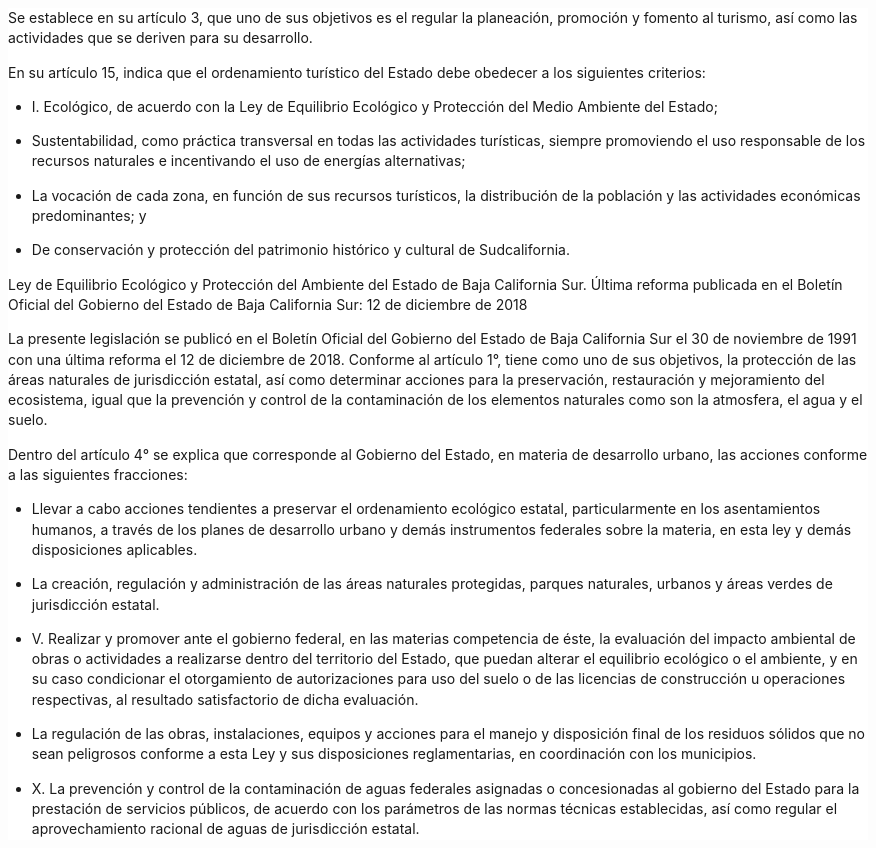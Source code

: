 Se establece en su artículo 3, que uno de sus objetivos es el regular la
planeación, promoción y fomento al turismo, así como las actividades que se
deriven para su desarrollo.

En su artículo 15, indica que el ordenamiento turístico del Estado debe obedecer
a los siguientes criterios:

-   I. Ecológico, de acuerdo con la Ley de Equilibrio Ecológico y Protección del
    Medio Ambiente del Estado;

-   Sustentabilidad, como práctica transversal en todas las actividades
    turísticas, siempre promoviendo el uso responsable de los recursos naturales
    e incentivando el uso de energías alternativas;

-   La vocación de cada zona, en función de sus recursos turísticos, la
    distribución de la población y las actividades económicas predominantes; y

-   De conservación y protección del patrimonio histórico y cultural de
    Sudcalifornia.

Ley de Equilibrio Ecológico y Protección del Ambiente del Estado de Baja
California Sur. Última reforma publicada en el Boletín Oficial del Gobierno del
Estado de Baja California Sur: 12 de diciembre de 2018

La presente legislación se publicó en el Boletín Oficial del Gobierno del Estado
de Baja California Sur el 30 de noviembre de 1991 con una última reforma el 12
de diciembre de 2018. Conforme al artículo 1°, tiene como uno de sus objetivos,
la protección de las áreas naturales de jurisdicción estatal, así como
determinar acciones para la preservación, restauración y mejoramiento del
ecosistema, igual que la prevención y control de la contaminación de los
elementos naturales como son la atmosfera, el agua y el suelo.

Dentro del artículo 4° se explica que corresponde al Gobierno del Estado, en
materia de desarrollo urbano, las acciones conforme a las siguientes fracciones:

-   Llevar a cabo acciones tendientes a preservar el ordenamiento ecológico
    estatal, particularmente en los asentamientos humanos, a través de los
    planes de desarrollo urbano y demás instrumentos federales sobre la materia,
    en esta ley y demás disposiciones aplicables.

-   La creación, regulación y administración de las áreas naturales protegidas,
    parques naturales, urbanos y áreas verdes de jurisdicción estatal.

-   V. Realizar y promover ante el gobierno federal, en las materias competencia
    de éste, la evaluación del impacto ambiental de obras o actividades a
    realizarse dentro del territorio del Estado, que puedan alterar el
    equilibrio ecológico o el ambiente, y en su caso condicionar el otorgamiento
    de autorizaciones para uso del suelo o de las licencias de construcción u
    operaciones respectivas, al resultado satisfactorio de dicha evaluación.

-   La regulación de las obras, instalaciones, equipos y acciones para el manejo
    y disposición final de los residuos sólidos que no sean peligrosos conforme
    a esta Ley y sus disposiciones reglamentarias, en coordinación con los
    municipios.

-   X. La prevención y control de la contaminación de aguas federales asignadas
    o concesionadas al gobierno del Estado para la prestación de servicios
    públicos, de acuerdo con los parámetros de las normas técnicas establecidas,
    así como regular el aprovechamiento racional de aguas de jurisdicción
    estatal.
